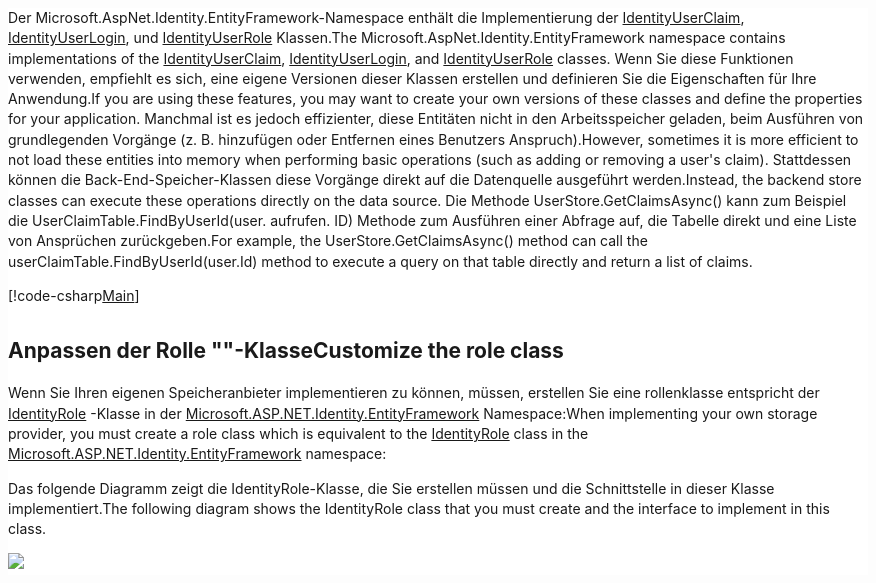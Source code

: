 <span data-ttu-id="79b4d-266">Der Microsoft.AspNet.Identity.EntityFramework-Namespace enthält die Implementierung der [IdentityUserClaim](https://msdn.microsoft.com/library/dn613250(v=vs.108).aspx), [IdentityUserLogin](https://msdn.microsoft.com/library/dn613251(v=vs.108).aspx), und [IdentityUserRole](https://msdn.microsoft.com/library/dn613252(v=vs.108).aspx) Klassen.</span><span class="sxs-lookup"><span data-stu-id="79b4d-266">The Microsoft.AspNet.Identity.EntityFramework namespace contains implementations of the [IdentityUserClaim](https://msdn.microsoft.com/library/dn613250(v=vs.108).aspx), [IdentityUserLogin](https://msdn.microsoft.com/library/dn613251(v=vs.108).aspx), and [IdentityUserRole](https://msdn.microsoft.com/library/dn613252(v=vs.108).aspx) classes.</span></span> <span data-ttu-id="79b4d-267">Wenn Sie diese Funktionen verwenden, empfiehlt es sich, eine eigene Versionen dieser Klassen erstellen und definieren Sie die Eigenschaften für Ihre Anwendung.</span><span class="sxs-lookup"><span data-stu-id="79b4d-267">If you are using these features, you may want to create your own versions of these classes and define the properties for your application.</span></span> <span data-ttu-id="79b4d-268">Manchmal ist es jedoch effizienter, diese Entitäten nicht in den Arbeitsspeicher geladen, beim Ausführen von grundlegenden Vorgänge (z. B. hinzufügen oder Entfernen eines Benutzers Anspruch).</span><span class="sxs-lookup"><span data-stu-id="79b4d-268">However, sometimes it is more efficient to not load these entities into memory when performing basic operations (such as adding or removing a user's claim).</span></span> <span data-ttu-id="79b4d-269">Stattdessen können die Back-End-Speicher-Klassen diese Vorgänge direkt auf die Datenquelle ausgeführt werden.</span><span class="sxs-lookup"><span data-stu-id="79b4d-269">Instead, the backend store classes can execute these operations directly on the data source.</span></span> <span data-ttu-id="79b4d-270">Die Methode UserStore.GetClaimsAsync() kann zum Beispiel die UserClaimTable.FindByUserId(user. aufrufen. ID) Methode zum Ausführen einer Abfrage auf, die Tabelle direkt und eine Liste von Ansprüchen zurückgeben.</span><span class="sxs-lookup"><span data-stu-id="79b4d-270">For example, the UserStore.GetClaimsAsync() method can call the userClaimTable.FindByUserId(user.Id) method to execute a query on that table directly and return a list of claims.</span></span>

[!code-csharp[Main](overview-of-custom-storage-providers-for-aspnet-identity/samples/sample6.cs)]

<a id="role"></a>
## <a name="customize-the-role-class"></a><span data-ttu-id="79b4d-271">Anpassen der Rolle ""-Klasse</span><span class="sxs-lookup"><span data-stu-id="79b4d-271">Customize the role class</span></span>

<span data-ttu-id="79b4d-272">Wenn Sie Ihren eigenen Speicheranbieter implementieren zu können, müssen, erstellen Sie eine rollenklasse entspricht der [IdentityRole](https://msdn.microsoft.com/library/microsoft.aspnet.identity.entityframework.identityrole(v=vs.108).aspx) -Klasse in der [Microsoft.ASP.NET.Identity.EntityFramework](https://msdn.microsoft.com/library/microsoft.aspnet.identity.entityframework(v=vs.108).aspx) Namespace:</span><span class="sxs-lookup"><span data-stu-id="79b4d-272">When implementing your own storage provider, you must create a role class which is equivalent to the [IdentityRole](https://msdn.microsoft.com/library/microsoft.aspnet.identity.entityframework.identityrole(v=vs.108).aspx) class in the [Microsoft.ASP.NET.Identity.EntityFramework](https://msdn.microsoft.com/library/microsoft.aspnet.identity.entityframework(v=vs.108).aspx) namespace:</span></span>

<span data-ttu-id="79b4d-273">Das folgende Diagramm zeigt die IdentityRole-Klasse, die Sie erstellen müssen und die Schnittstelle in dieser Klasse implementiert.</span><span class="sxs-lookup"><span data-stu-id="79b4d-273">The following diagram shows the IdentityRole class that you must create and the interface to implement in this class.</span></span>

![](overview-of-custom-storage-providers-for-aspnet-identity/_static/image5.png)
